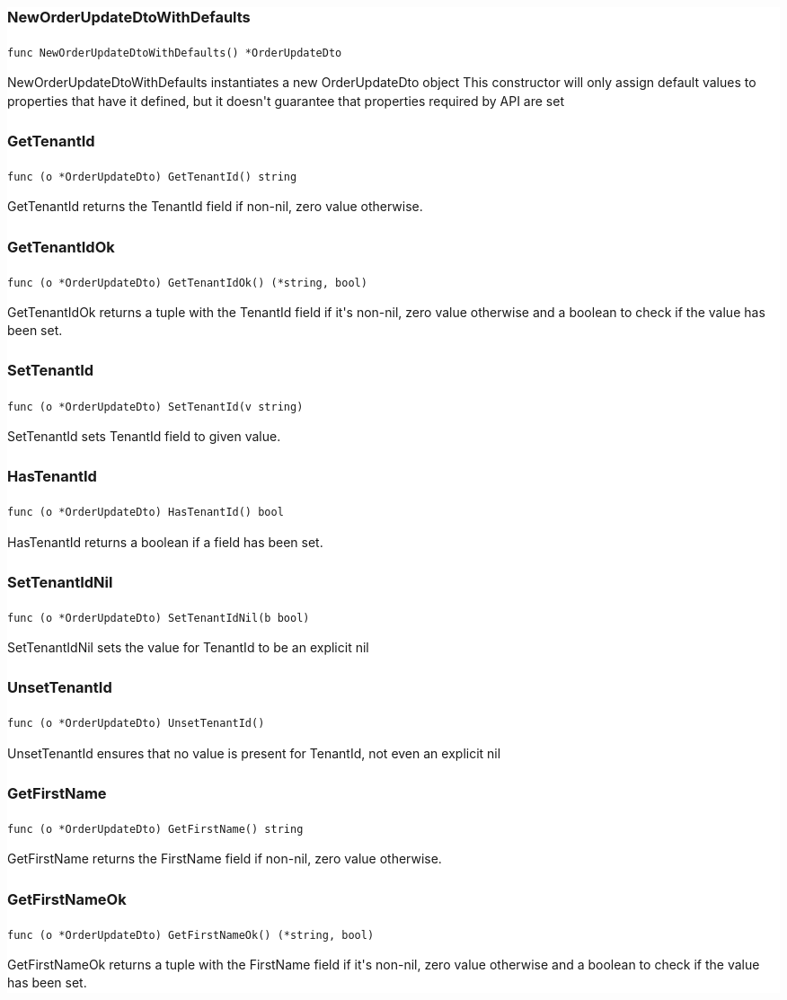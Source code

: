 ### NewOrderUpdateDtoWithDefaults

`func NewOrderUpdateDtoWithDefaults() *OrderUpdateDto`

NewOrderUpdateDtoWithDefaults instantiates a new OrderUpdateDto object
This constructor will only assign default values to properties that have it defined,
but it doesn't guarantee that properties required by API are set

### GetTenantId

`func (o *OrderUpdateDto) GetTenantId() string`

GetTenantId returns the TenantId field if non-nil, zero value otherwise.

### GetTenantIdOk

`func (o *OrderUpdateDto) GetTenantIdOk() (*string, bool)`

GetTenantIdOk returns a tuple with the TenantId field if it's non-nil, zero value otherwise
and a boolean to check if the value has been set.

### SetTenantId

`func (o *OrderUpdateDto) SetTenantId(v string)`

SetTenantId sets TenantId field to given value.

### HasTenantId

`func (o *OrderUpdateDto) HasTenantId() bool`

HasTenantId returns a boolean if a field has been set.

### SetTenantIdNil

`func (o *OrderUpdateDto) SetTenantIdNil(b bool)`

 SetTenantIdNil sets the value for TenantId to be an explicit nil

### UnsetTenantId
`func (o *OrderUpdateDto) UnsetTenantId()`

UnsetTenantId ensures that no value is present for TenantId, not even an explicit nil
### GetFirstName

`func (o *OrderUpdateDto) GetFirstName() string`

GetFirstName returns the FirstName field if non-nil, zero value otherwise.

### GetFirstNameOk

`func (o *OrderUpdateDto) GetFirstNameOk() (*string, bool)`

GetFirstNameOk returns a tuple with the FirstName field if it's non-nil, zero value otherwise
and a boolean to check if the value has been set.
